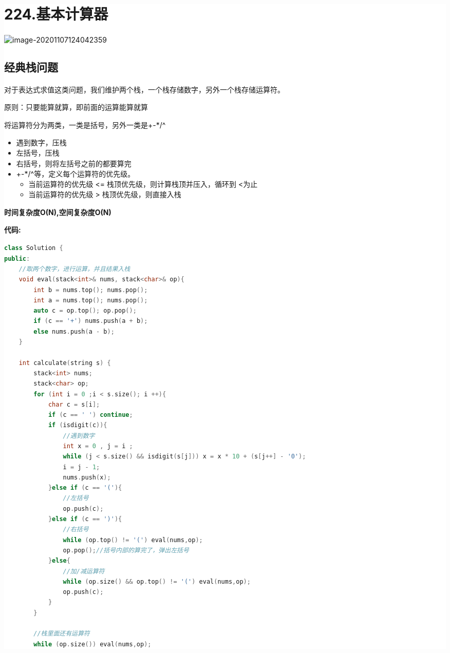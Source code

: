 # 224.基本计算器

![image-20201107124042359](C:\Users\jason\AppData\Roaming\Typora\typora-user-images\image-20201107124042359.png)

## 经典栈问题

对于表达式求值这类问题，我们维护两个栈，一个栈存储数字，另外一个栈存储运算符。

原则：只要能算就算，即前面的运算能算就算

将运算符分为两类，一类是括号，另外一类是+-*/^

- 遇到数字，压栈
- 左括号，压栈
- 右括号，则将左括号之前的都要算完
- +-*/^等，定义每个运算符的优先级。 
  - 当前运算符的优先级 <= 栈顶优先级，则计算栈顶并压入，循环到 <为止
  - 当前运算符的优先级 > 栈顶优先级，则直接入栈

**时间复杂度O(N),空间复杂度O(N)**

**代码:**

```c++
class Solution {
public:
    //取两个数字，进行运算，并且结果入栈
    void eval(stack<int>& nums, stack<char>& op){
        int b = nums.top(); nums.pop();
        int a = nums.top(); nums.pop();
        auto c = op.top(); op.pop();
        if (c == '+') nums.push(a + b);
        else nums.push(a - b);
    }

    int calculate(string s) {
        stack<int> nums;
        stack<char> op;
        for (int i = 0 ;i < s.size(); i ++){
            char c = s[i];
            if (c == ' ') continue;
            if (isdigit(c)){
                //遇到数字
                int x = 0 , j = i ;
                while (j < s.size() && isdigit(s[j])) x = x * 10 + (s[j++] - '0');
                i = j - 1;
                nums.push(x);
            }else if (c == '('){
                //左括号
                op.push(c);
            }else if (c == ')'){
                //右括号
                while (op.top() != '(') eval(nums,op);
                op.pop();//括号内部的算完了，弹出左括号
            }else{
                //加/减运算符
                while (op.size() && op.top() != '(') eval(nums,op);
                op.push(c);
            }
        }

        //栈里面还有运算符
        while (op.size()) eval(nums,op);

```